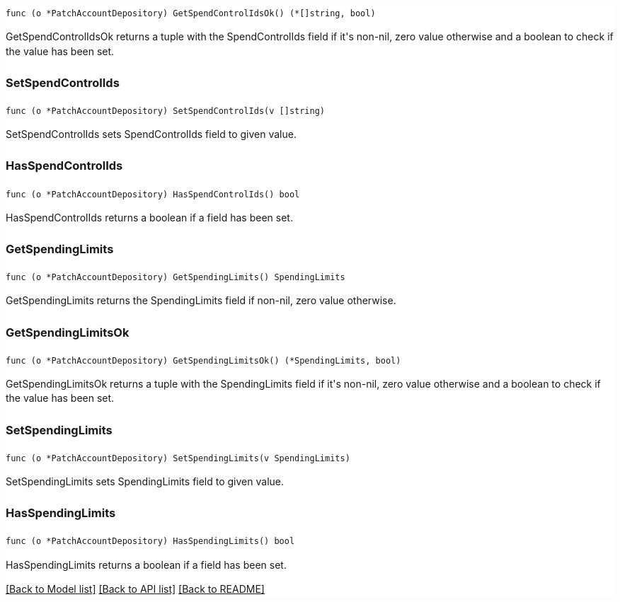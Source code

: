 `func (o *PatchAccountDepository) GetSpendControlIdsOk() (*[]string, bool)`

GetSpendControlIdsOk returns a tuple with the SpendControlIds field if it's non-nil, zero value otherwise
and a boolean to check if the value has been set.

### SetSpendControlIds

`func (o *PatchAccountDepository) SetSpendControlIds(v []string)`

SetSpendControlIds sets SpendControlIds field to given value.

### HasSpendControlIds

`func (o *PatchAccountDepository) HasSpendControlIds() bool`

HasSpendControlIds returns a boolean if a field has been set.

### GetSpendingLimits

`func (o *PatchAccountDepository) GetSpendingLimits() SpendingLimits`

GetSpendingLimits returns the SpendingLimits field if non-nil, zero value otherwise.

### GetSpendingLimitsOk

`func (o *PatchAccountDepository) GetSpendingLimitsOk() (*SpendingLimits, bool)`

GetSpendingLimitsOk returns a tuple with the SpendingLimits field if it's non-nil, zero value otherwise
and a boolean to check if the value has been set.

### SetSpendingLimits

`func (o *PatchAccountDepository) SetSpendingLimits(v SpendingLimits)`

SetSpendingLimits sets SpendingLimits field to given value.

### HasSpendingLimits

`func (o *PatchAccountDepository) HasSpendingLimits() bool`

HasSpendingLimits returns a boolean if a field has been set.


[[Back to Model list]](../README.md#documentation-for-models) [[Back to API list]](../README.md#documentation-for-api-endpoints) [[Back to README]](../README.md)



